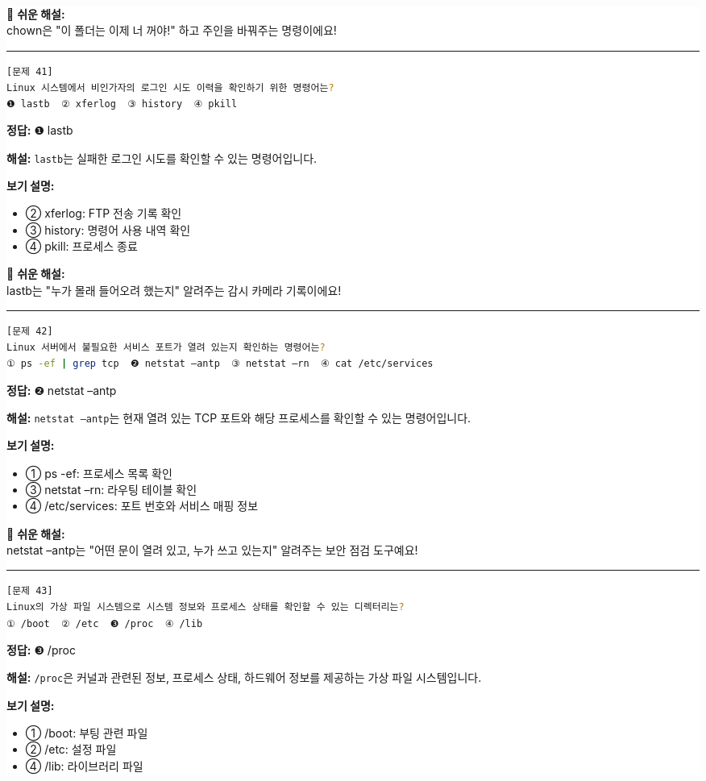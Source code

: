 🧸 **쉬운 해설:**  
chown은 "이 폴더는 이제 너 꺼야!" 하고 주인을 바꿔주는 명령이에요!

--- 

 

```bash
[문제 41]
Linux 시스템에서 비인가자의 로그인 시도 이력을 확인하기 위한 명령어는?
❶ lastb  ② xferlog  ③ history  ④ pkill
```

**정답:** ❶ lastb  

**해설:** `lastb`는 실패한 로그인 시도를 확인할 수 있는 명령어입니다.  

**보기 설명:**  
- ② xferlog: FTP 전송 기록 확인  
- ③ history: 명령어 사용 내역 확인  
- ④ pkill: 프로세스 종료  

🧸 **쉬운 해설:**  
lastb는 "누가 몰래 들어오려 했는지" 알려주는 감시 카메라 기록이에요!

---

```bash
[문제 42]
Linux 서버에서 불필요한 서비스 포트가 열려 있는지 확인하는 명령어는?
① ps -ef | grep tcp  ❷ netstat –antp  ③ netstat –rn  ④ cat /etc/services
```

**정답:** ❷ netstat –antp  

**해설:** `netstat –antp`는 현재 열려 있는 TCP 포트와 해당 프로세스를 확인할 수 있는 명령어입니다.  

**보기 설명:**  
- ① ps -ef: 프로세스 목록 확인  
- ③ netstat –rn: 라우팅 테이블 확인  
- ④ /etc/services: 포트 번호와 서비스 매핑 정보  

🧸 **쉬운 해설:**  
netstat –antp는 "어떤 문이 열려 있고, 누가 쓰고 있는지" 알려주는 보안 점검 도구예요!

---

```bash
[문제 43]
Linux의 가상 파일 시스템으로 시스템 정보와 프로세스 상태를 확인할 수 있는 디렉터리는?
① /boot  ② /etc  ❸ /proc  ④ /lib
```

**정답:** ❸ /proc  

**해설:** `/proc`은 커널과 관련된 정보, 프로세스 상태, 하드웨어 정보를 제공하는 가상 파일 시스템입니다.  

**보기 설명:**  
- ① /boot: 부팅 관련 파일  
- ② /etc: 설정 파일  
- ④ /lib: 라이브러리 파일  
